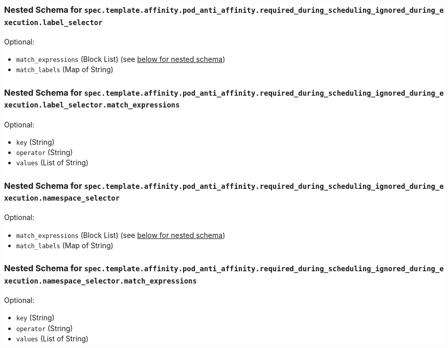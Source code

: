 <a id="nestedblock--spec--template--affinity--pod_anti_affinity--required_during_scheduling_ignored_during_execution--label_selector"></a>
### Nested Schema for `spec.template.affinity.pod_anti_affinity.required_during_scheduling_ignored_during_execution.label_selector`

Optional:

- `match_expressions` (Block List) (see [below for nested schema](#nestedblock--spec--template--affinity--pod_anti_affinity--required_during_scheduling_ignored_during_execution--label_selector--match_expressions))
- `match_labels` (Map of String)

<a id="nestedblock--spec--template--affinity--pod_anti_affinity--required_during_scheduling_ignored_during_execution--label_selector--match_expressions"></a>
### Nested Schema for `spec.template.affinity.pod_anti_affinity.required_during_scheduling_ignored_during_execution.label_selector.match_expressions`

Optional:

- `key` (String)
- `operator` (String)
- `values` (List of String)



<a id="nestedblock--spec--template--affinity--pod_anti_affinity--required_during_scheduling_ignored_during_execution--namespace_selector"></a>
### Nested Schema for `spec.template.affinity.pod_anti_affinity.required_during_scheduling_ignored_during_execution.namespace_selector`

Optional:

- `match_expressions` (Block List) (see [below for nested schema](#nestedblock--spec--template--affinity--pod_anti_affinity--required_during_scheduling_ignored_during_execution--namespace_selector--match_expressions))
- `match_labels` (Map of String)

<a id="nestedblock--spec--template--affinity--pod_anti_affinity--required_during_scheduling_ignored_during_execution--namespace_selector--match_expressions"></a>
### Nested Schema for `spec.template.affinity.pod_anti_affinity.required_during_scheduling_ignored_during_execution.namespace_selector.match_expressions`

Optional:

- `key` (String)
- `operator` (String)
- `values` (List of String)




